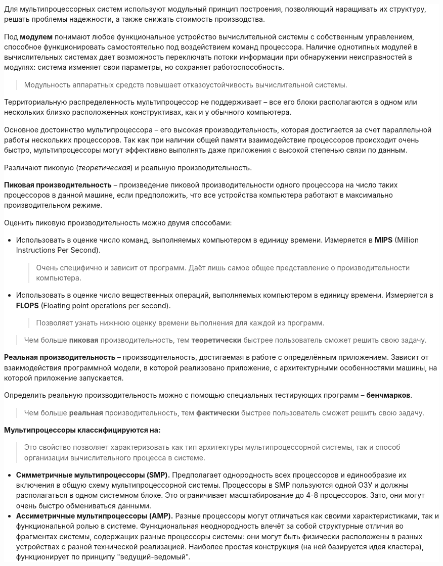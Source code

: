 Для мультипроцессорных систем используют модульный принцип построения, позволяющий наращивать их структуру, решать проблемы надежности, а также снижать стоимость производства.

Под **модулем** понимают любое функциональное устройство вычислительной системы с собственным управлением, способное функционировать самостоятельно под воздействием команд процессора. Наличие однотипных модулей в вычислительных системах дает возможность переключать потоки информации при обнаружении неисправностей в модулях: система изменяет свои параметры, но сохраняет работоспособность.

> Модульность аппаратных средств повышает отказоустойчивость вычислительной системы.

Территориальную распределенность мультипроцессор не поддерживает – все его блоки располагаются в одном или нескольких близко расположенных конструктивах, как и у обычного компьютера.

Основное достоинство мультипроцессора – его высокая производительность, которая достигается за счет параллельной работы нескольких процессоров. Так как при наличии общей памяти взаимодействие процессоров происходит очень быстро, мультипроцессоры могут эффективно выполнять даже приложения с высокой степенью связи по данным.

Различают пиковую (*теоретическая*) и реальную производительность.

**Пиковая производительность** – произведение пиковой производительности одного процессора на число таких процессоров в данной машине, если предположить, что все устройства компьютера работают в максимально производительном режиме.

Оценить пиковую производительность можно двумя способами:

- Использовать в оценке число команд, выполняемых компьютером в единицу времени.
  Измеряется в **MIPS** (Million Instructions Per Second).

  > Очень специфично и зависит от программ. Даёт лишь самое общее представление о производительности компьютера.

- Использовать в оценке число вещественных операций, выполняемых компьютером в единицу времени.
  Измеряется в **FLOPS** (Floating point operations per second).

  > Позволяет узнать нижнюю оценку времени выполнения для каждой из программ.

>Чем больше **пиковая** производительность, тем **теоретически** быстрее пользователь сможет решить свою задачу.

**Реальная производительность** – производительность, достигаемая в работе с определённым приложением. Зависит от взаимодействия программной модели, в которой реализовано приложение, с архитектурными особенностями машины, на которой приложение запускается.

Определить реальную производительность можно с помощью специальных тестирующих программ – **бенчмарков**.

> Чем больше **реальная** производительность, тем **фактически** быстрее пользователь сможет решить свою задачу.

**Мультипроцессоры классифицируются на:**

> Это свойство позволяет характеризовать как тип архитектуры мультипроцессорной системы, так и способ организации вычислительного процесса в системе.

- **Симметричные мультипроцессоры (SMP).**
  Предполагает однородность всех процессоров и единообразие их включения в общую схему мультипроцессорной системы.
  Процессоры в SMP пользуются одной ОЗУ и должны располагаться в одном системном блоке. Это ограничивает масштабирование до 4-8 процессоров. Зато, они могут очень быстро обмениваться данными.
- **Ассиметричные мультипроцессоры (AMP).**
  Разные процессоры могут отличаться как своими характеристиками, так и функциональной ролью в системе.
  Функциональная неоднородность влечёт за собой структурные отличия во фрагментах системы, содержащих разные процессоры системы: они могут быть физически расположены в разных устройствах с разной технической реализацией.
  Наиболее простая конструкция (на ней базируется идея кластера), функционирует по принципу "ведущий-ведомый".
